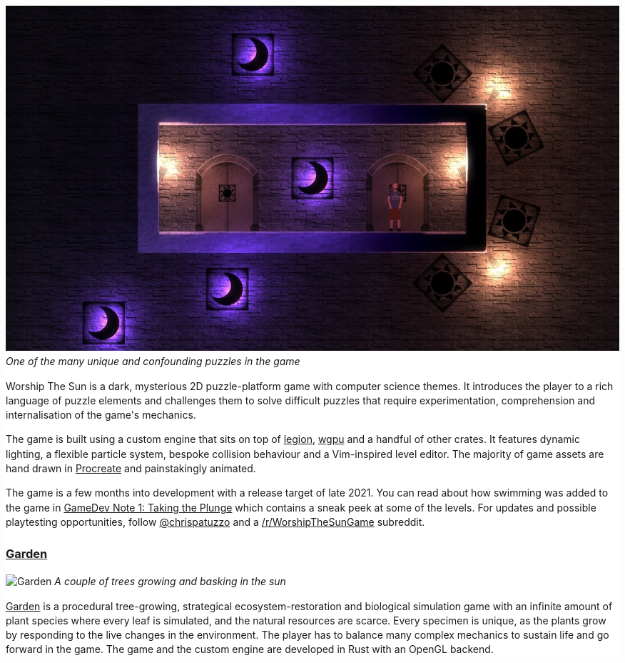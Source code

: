 ![Worship The Sun](worship-sun.jpg)
_One of the many unique and confounding puzzles in the game_

Worship The Sun is a dark, mysterious 2D puzzle-platform game with computer
science themes. It introduces the player to a rich language of puzzle elements
and challenges them to solve difficult puzzles that require experimentation,
comprehension and internalisation of the game's mechanics.

The game is built using a custom engine that sits on top of [legion][legion],
[wgpu][wgpu] and a handful of other crates. It features dynamic lighting, a
flexible particle system, bespoke collision behaviour and a Vim-inspired level
editor. The majority of game assets are hand drawn in [Procreate][procreate]
and painstakingly animated.

The game is a few months into development with a release target of late 2021.
You can read about how swimming was added to the game in [GameDev Note 1:
Taking the Plunge][plunge] which contains a sneak peek at some of the levels.
For updates and possible playtesting opportunities, follow
[@chrispatuzzo][chrispatuzzo] and a [/r/WorshipTheSunGame] subreddit.

[legion]: https://github.com/amethyst/legion
[wgpu]: https://github.com/gfx-rs/wgpu
[procreate]: https://procreate.art/
[plunge]: https://tuzz.tech/blog/taking-the-plunge
[chrispatuzzo]: https://twitter.com/chrispatuzzo
[/r/WorshipTheSunGame]: https://reddit.com/r/WorshipTheSunGame

### [Garden][garden]

![Garden](garden_scaled_1.png)
_A couple of trees growing and basking in the sun_

[Garden][garden] is a procedural tree-growing, strategical ecosystem-restoration
and biological simulation game with an infinite amount of plant species where
every leaf is simulated, and the natural resources are scarce.
Every specimen is unique, as the plants grow by responding to the live changes in
the environment.
The player has to balance many complex mechanics to sustain life and go
forward in the game.
The game and the custom engine are developed in Rust with an OpenGL backend.


[Rust]: https://rust-lang.org
[join]: https://github.com/rust-gamedev/wg#join-the-fun
[pr]: https://github.com/rust-gamedev/rust-gamedev.github.io
[coordination]: https://github.com/rust-gamedev/rust-gamedev.github.io/issues?q=label%3Acoordination
[veloren]: https://veloren.net
[cba-site]: https://cratebeforeattack.com
[cba-youtube-ghosts]: https://youtu.be/j87I8akUTkc
[cba-youtube]: https://www.youtube.com/channel/UC_xMilPTLuuE5iLs1Ml9zow
[cba-play]: https://cratebeforeattack.com/play
[cba-september-update]: https://cratebeforeattack.com/posts/20201001-september-update
[cba-october-update]: https://cratebeforeattack.com/posts/20201029-october-update
[@CrateAttack]: https://twitter.com/CrateAttack
[Egregoria]: https://github.com/Uriopass/Egregoria
[egregoria-blog-post]: http://douady.paris/blog/egregoria_6.html
[legion-github]: https://github.com/amethyst/legion
[egregoria-video]: https://www.youtube.com/watch?v=mfvAuvC-XLg
[egregoria-discord]: https://discord.gg/CAaZhUJ
[abstreet]: https://abstreet.org
[abstreet-web]: http://abstreet.s3-website.us-east-2.amazonaws.com/dev/
[abstreet-osm]: http://abstreet.s3-website.us-east-2.amazonaws.com/osm_demo/
[mkirk]: https://github.com/michaelkirk
[NoSuchThingAsRandom]: https://github.com/NoSuchThingAsRandom/
[garden]: https://www.cyberplant.xyz
[@logicsoup]: https://twitter.com/logicsoup
[@epcc10]: https://twitter.com/epcc10
[garden-devlog]: https://cyberplant.xyz/posts/october_2020
[akigi]: https://akigi.com
[sun_prison]: https://github.com/ropewalker/sun_prison
[bevy_sokoban]: https://github.com/ropewalker/bevy_sokoban
[bevy]: https://bevyengine.org
[@dmitrywithouti]: https://twitter.com/dmitrywithouti
[sun_prison_twit_1]: https://twitter.com/dmitrywithouti/status/1309025584039768064
[sun_prison_twit_2]: https://twitter.com/dmitrywithouti/status/1309982656260648960
[Camp Misty]: https://github.com/ReeCocho/camp-misty
[@ReeCocho]: https://github.com/ReeCocho
[/r/rust]: https://reddit.com/r/rust
[Antorum Online]: https://ratwizard.dev/dev-log/antorum
[@dooskington]: https://twitter.com/dooskington
[honor-sagas]: https://khonsulabs.itch.io/honorsagas
[honor-sagas-postmortem]: https://khonsulabs.itch.io/honorsagas/devlog/192252/the-honor-sagas-devtober-postmortem
[devtober]: https://itch.io/jam/devtober-2020
[@ectonDev]: https://twitter.com/ectonDev
[Power Kick]: https://kakoeimon.itch.io/power-kick
[macroquad]: https://github.com/not-fl3/macroquad
[hecs]: https://crates.io/crates/hecs
[macroquad]: https://github.com/not-fl3/macroquad
[@_profan]: https://twitter.com/_profan
[rymd]: https://profan.itch.io/rymd
[@Roal_Yr]: https://twitter.com/Roal_Yr
[@pGLOWrpg]: https://twitter.com/pglowrpg
[pGLOWrpg]: https://github.com/roalyr/pglowrpg
[Space Shooter]: https://github.com/amethyst/space_shooter_rs
[Carlo Supina]: https://twitter.com/carlosupina
[Micah Tigley]: https://twitter.com/micah_tigley
[Raiden]: https://wikipedia.org/wiki/Raiden_(video_game)
[Binding of Isaac]: https://wikipedia.org/wiki/The_Binding_of_Isaac_(video_game)
[Gameplay]: https://amethyst.github.io/space_shooter_rs/gameplay.html
[Contributing Code]: https://amethyst.github.io/space_shooter_rs/contributing.html
[Adding Items]: https://amethyst.github.io/space_shooter_rs/add_item.html
[RustFest Global 2020]: https://rustfest.global/
[How to Revive a Dead Rust Project]: https://rustfest.global/session/22-project-necromancy-how-to-revive-a-dead-rust-project/
[weegames-itch]: https://yeahross.itch.io/weegames
[weegames-repository]: https://github.com/yeahross0/weegames
[weegames-video]: https://youtu.be/sstqGppo7L4
[@rukai]: https://twitter.com/thisIsRukai
[galaxy-sim.github.io]: https://galaxy-sim.github.io
[galaxy-sim-repo]: https://github.com/Katsutoshii/barnes-hut-rs
[@zephybite]: https://twitter.com/zephybite
[@joshikatsu]: https://twitter.com/joshikatsu
[galaxy-sim-wiki]: https://en.wikipedia.org/wiki/Barnes-Hut_simulation
[ld]: https://ldjam.com/events/ludum-dare/47
[ld-island]: https://ldjam.com/events/ludum-dare/47/the-island
[ld-island-src]: https://github.com/kuviman/ludumdare47
[ld-island-post]: https://blog.kuviman.com/2020/10/18/ludumdare47.html
[@kuviman]: https://github.com/kuviman
[ld-ghosts]: https://ldjam.com/events/ludum-dare/47/time-ghosts
[ld-ghosts-src]: https://github.com/Healthire/ld47
[@Healthire]: https://twitter.com/Healthire
[ld-quantum]: https://ldjam.com/events/ludum-dare/47/quantum-loops
[ld-quantum-src]: https://github.com/necauqua/quantum-loops
[@necauqua]: https://twitter.com/necauqua
[ld-keep-inside]: https://ldjam.com/events/ludum-dare/47/keep-inside
[ld-keep-inside-src]: https://github.com/davidB/ld47_keep_inside
[@davidB]: https://github.com/davidB
[ld-nobody-burns-src]: https://github.com/mockersf/kmanb
[@FrancoisMockers]: https://twitter.com/FrancoisMockers
[ld-baron]: https://ldjam.com/events/ludum-dare/47/bloody-baron
[ld-baron-src]: https://github.com/torresguilherme/bloody-baron
[@torresguilherme]: https://github.com/torresguilherme
[ld-soy]: https://ldjam.com/events/ludum-dare/47/soy-content
[ld-soy-src]: https://github.com/walterpie/ldjam-47
[@walterpie]: https://github.com/walterpie
[@nyxtom]: https://twitter.com/nyxtom
[hecs]: https://github.com/Ralith/hecs
[pixels]: https://github.com/parasyte/pixels
[Creating a Snake Clone in Bevy]: https://mbuffett.com/posts/bevy-snake-tutorial/
[@ryan_levick]: twitter.com/ryan_levick
[ryanlevick-twitch]: https://twitch.tv/ryanlevick
[msfs-video-1]: https://youtube.com/watch?v=jNNz4h3iIlw
[msfs-video-2]: https://youtube.com/watch?v=ugiR9M16fwg
[how-to-rust-sdl2-opengl-post]: https://blog.therocode.net/2020/10/a-guide-to-rust-sdl2-emscripten
[@Therocode]: https://twitter.com/therocode
[rust-psp]: https://github.com/overdrivenpotato/rust-psp
[Tetris]: https://github.com/sajattack/rust-psp/tree/tetris/examples/tetris
[reverse engineering]: https://psp.re
[Discord]: https://discord.gg/tvGzD4GqvF
[@sajattack]: https://twitter.com/sajattack
[skyline-rs]: https://github.com/ultimate-research/skyline-rs
[skyline-web]: https://github.com/skyline-rs/skyline-web
[@jam1garner]: https://twitter.com/jam1garner
[Rust for Modding Smash Ultimate]: https://jam1.re/blog/rust-for-game-modding
[skyline fork]: https://github.com/jam1garner/rust-std-skyline
[bntx]: https://github.com/jam1garner/bntx
[nutexb]: https://github.com/jam1garner/nutexb
[glam]: https://github.com/bitshifter/glam-rs
[GLSL]: https://www.khronos.org/opengl/wiki/Data_Type_(GLSL)#Swizzling
[no_std]: https://rust-embedded.github.io/book/intro/no-std.html
[libm]: https://github.com/rust-lang/libm
[bytemuck]: https://docs.rs/bytemuck
[glam changelog]: https://github.com/bitshifter/glam-rs/blob/master/CHANGELOG.md
[Rapier]: https://rapier.rs
[rapier-october]: https://www.dimforge.com/blog/2020/11/01/this-month-in-dimforge/
[rapier-demo]: https://twitter.com/dimforge/status/1321138642778206211
[bevy_rapier]: https://www.rapier.rs/docs/user_guides/rust_bevy_plugin/getting_started
[cont-bench]: https://www.dimforge.com/blog/2020/10/01/this-month-in-dimforge#rapier-continuous-benchmarking
[physme]: https://github.com/walterpie/physme
[Mun]: https://mun-lang.org
[mun-october]: https://mun-lang.org/blog/2020/10/31/this-month-october
[building-blocks]: https://github.com/bonsairobo/building-blocks
[@bonsairobo]: https://github.com/bonsairobo
[voxel-mapper]: https://github.com/amethyst/voxel-mapper
[building-blocks-v0-1]: https://github.com/bonsairobo/building-blocks/releases/tag/v0.1.0
[building-blocks-v0-2]: https://github.com/bonsairobo/building-blocks/releases/tag/v0.2.0
[gfx-rs]: https://github.com/gfx-rs/gfx
[@kvark]: https://github.com/kvark
[@cwfitzerald]: https://github.com/cwfitzgerald
[bve-reborn]: https://github.com/BVE-Reborn/bve-reborn
[ggez-github]: https://github.com/ggez/ggez/
[ggez-release-checklist]: https://github.com/ggez/ggez/milestone/6
[miniquad]: https://github.com/not-fl3/miniquad
[wayland-pr]: https://github.com/not-fl3/miniquad/pull/152
[metal-pr]: https://github.com/not-fl3/miniquad/pull/135
[quad]: https://github.com/not-fl3/miniquad/blob/master/examples/quad.rs
[offscreen]: https://github.com/not-fl3/miniquad/blob/master/examples/offscreen.rs
[macroquad]: https://github.com/not-fl3/macroquad
[miniquad]: https://github.com/not-fl3/miniquad
[macroquad-text-src]: https://github.com/not-fl3/macroquad/blob/master/examples/text.rs
[macroquad-text-web]: https://not-fl3.github.io/miniquad-samples/macroquad_text.html
[particles-src]: https://github.com/not-fl3/macroquad/blob/master/particles/examples/particles.rs
[particles-web]: https://not-fl3.github.io/miniquad-samples/particles.html
[fontdue]: https://github.com/mooman219/fontdue
[android-resources-issues]: https://github.com/not-fl3/macroquad/issues/45
[donuts]: https://github.com/cedric-h/donuts
[@cedric-h]: https://github.com/cedric-h
[rg3d]: https://github.com/mrDIMAS/rg3d
[hrtf]: https://github.com/mrDIMAS/hrtf
[rg3d_twit]: https://twitter.com/DmitryS36934349/status/1312836831390687232
[rg3d_discord]: https://discord.gg/xENF5Uh
[rg3d_twitter]: https://twitter.com/DmitryS36934349
[bevy]: https://bevyengine.org
[bevy-repo]: https://github.com/bevyengine/bevy
[bevy-0-3]: https://bevyengine.org/news/bevy-0-3
[bevy-sponsors]: https://github.com/sponsors/cart
[bevy-discord]: https://discord.com/invite/gMUk5Ph
[bevy-reddit]: https://reddit.com/r/bevy
[bevy-twitter]: https://twitter.com/BevyEngine
[tetra]: https://github.com/17cupsofcoffee/tetra
[tetra-changelog]: https://github.com/17cupsofcoffee/tetra/blob/main/CHANGELOG.md
[ogmo3]: https://github.com/17cupsofcoffee/ogmo3
[Ogmo Editor 3]: https://ogmo-editor-3.github.io/
[ogmo3-sample]: https://github.com/17cupsofcoffee/ogmo3/blob/main/examples/sample.rs
[Wilds]: https://github.com/zakarumych/wilds
[ray-tracing extension]: https://www.khronos.org/registry/vulkan/specs/1.2-extensions/man/html/VK_KHR_ray_tracing.html
[DDGI]: https://morgan3d.github.io/articles/2019-04-01-ddgi/
[Hecs]: https://lib.rs/crates/hecs
[Goods]: https://github.com/zakarumych/goods
[~~Shave more yaks~~]: https://github.com/zakarumych/gpu-alloc
[Rapier]: https://rapier.rs
[Wgpu]: https://wgpu.rs
[Ajour]: https://getajour.com
[Iced]: https://github.com/hecrj/iced
[Proton-Github]: https://github.com/ValveSoftware/Proton
[Proton-Media-Converter-Github]: https://github.com/ValveSoftware/Proton/tree/proton_5.13/media-converter
[label_meeting]: https://github.com/rust-gamedev/wg/issues?q=label%3Ameeting
[/r/rust_gamedev]: https://reddit.com/r/rust_gamedev
[@rust_gamedev]: https://twitter.com/rust_gamedev
[pr]: https://github.com/rust-gamedev/rust-gamedev.github.io